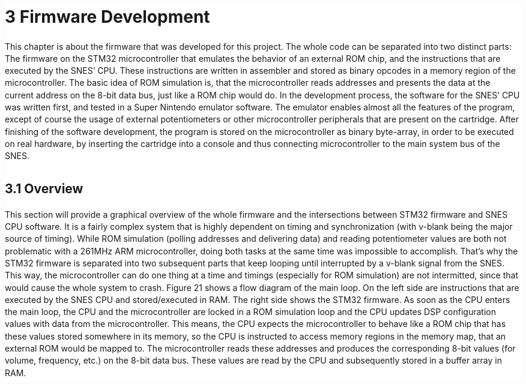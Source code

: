 # 3 Firmware Development
This chapter is about the firmware that was developed for this project. The whole code can be separated into two distinct parts: The firmware on the STM32 microcontroller that emulates the behavior of an external ROM chip, and the instructions that are executed by the SNES’ CPU. These instructions are written in assembler and stored as binary opcodes in a memory region of the microcontroller.
The basic idea of ROM simulation is, that the microcontroller reads addresses and presents the data at the current address on the 8-bit data bus, just like a ROM chip would do.
In the development process, the software for the SNES’ CPU was written first, and tested in a Super Nintendo emulator software. The emulator enables almost all the features of the program, except of course the usage of external potentiometers or other microcontroller peripherals that are present on the cartridge.
After finishing of the software development, the program is stored on the microcontroller as binary byte-array, in order to be executed on real hardware, by inserting the cartridge into a console and thus connecting microcontroller to the main system bus of the SNES.

## 3.1 Overview
This section will provide a graphical overview of the whole firmware and the intersections between STM32 firmware and SNES CPU software. It is a fairly complex system that is highly dependent on timing and synchronization (with v-blank being the major source of timing). While ROM simulation (polling addresses and delivering data) and reading potentiometer values are both not problematic with a 261MHz ARM microcontroller, doing both tasks at the same time was impossible to accomplish. That’s why the STM32 firmware is separated into two subsequent parts that keep looping until interrupted by a v-blank signal from the SNES. This way, the microcontroller can do one thing at a time and timings (especially for ROM simulation) are not intermitted, since that would cause the whole system to crash.
Figure 21 shows a flow diagram of the main loop. On the left side are instructions that are executed by the SNES CPU and stored/executed in RAM. The right side shows the STM32 firmware.
As soon as the CPU enters the main loop, the CPU and the microcontroller are locked in a ROM simulation loop and the CPU updates DSP configuration values with data from the microcontroller. This means, the CPU expects the microcontroller to behave like a ROM chip that has these values stored somewhere in its memory, so the CPU is instructed to access memory regions in the memory map, that an external ROM would be mapped to.
The microcontroller reads these addresses and produces the corresponding 8-bit values (for volume, frequency, etc.) on the 8-bit data bus. These values are read by the CPU and subsequently stored in a buffer array in RAM.
